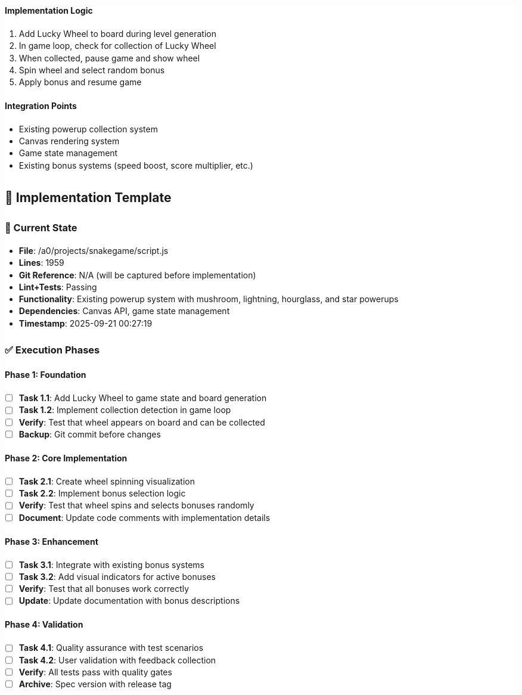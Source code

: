 #### Implementation Logic

1. Add Lucky Wheel to board during level generation
2. In game loop, check for collection of Lucky Wheel
3. When collected, pause game and show wheel
4. Spin wheel and select random bonus
5. Apply bonus and resume game

#### Integration Points

- Existing powerup collection system
- Canvas rendering system
- Game state management
- Existing bonus systems (speed boost, score multiplier, etc.)

## 🚀 Implementation Template

### 🎯 Current State

- **File**: /a0/projects/snakegame/script.js
- **Lines**: 1959
- **Git Reference**: N/A (will be captured before implementation)
- **Lint+Tests**: Passing
- **Functionality**: Existing powerup system with mushroom, lightning, hourglass, and star powerups
- **Dependencies**: Canvas API, game state management
- **Timestamp**: 2025-09-21 00:27:19

### ✅ Execution Phases

#### Phase 1: Foundation

- [ ] **Task 1.1**: Add Lucky Wheel to game state and board generation
- [ ] **Task 1.2**: Implement collection detection in game loop
- [ ] **Verify**: Test that wheel appears on board and can be collected
- [ ] **Backup**: Git commit before changes

#### Phase 2: Core Implementation

- [ ] **Task 2.1**: Create wheel spinning visualization
- [ ] **Task 2.2**: Implement bonus selection logic
- [ ] **Verify**: Test that wheel spins and selects bonuses randomly
- [ ] **Document**: Update code comments with implementation details

#### Phase 3: Enhancement

- [ ] **Task 3.1**: Integrate with existing bonus systems
- [ ] **Task 3.2**: Add visual indicators for active bonuses
- [ ] **Verify**: Test that all bonuses work correctly
- [ ] **Update**: Update documentation with bonus descriptions

#### Phase 4: Validation

- [ ] **Task 4.1**: Quality assurance with test scenarios
- [ ] **Task 4.2**: User validation with feedback collection
- [ ] **Verify**: All tests pass with quality gates
- [ ] **Archive**: Spec version with release tag
